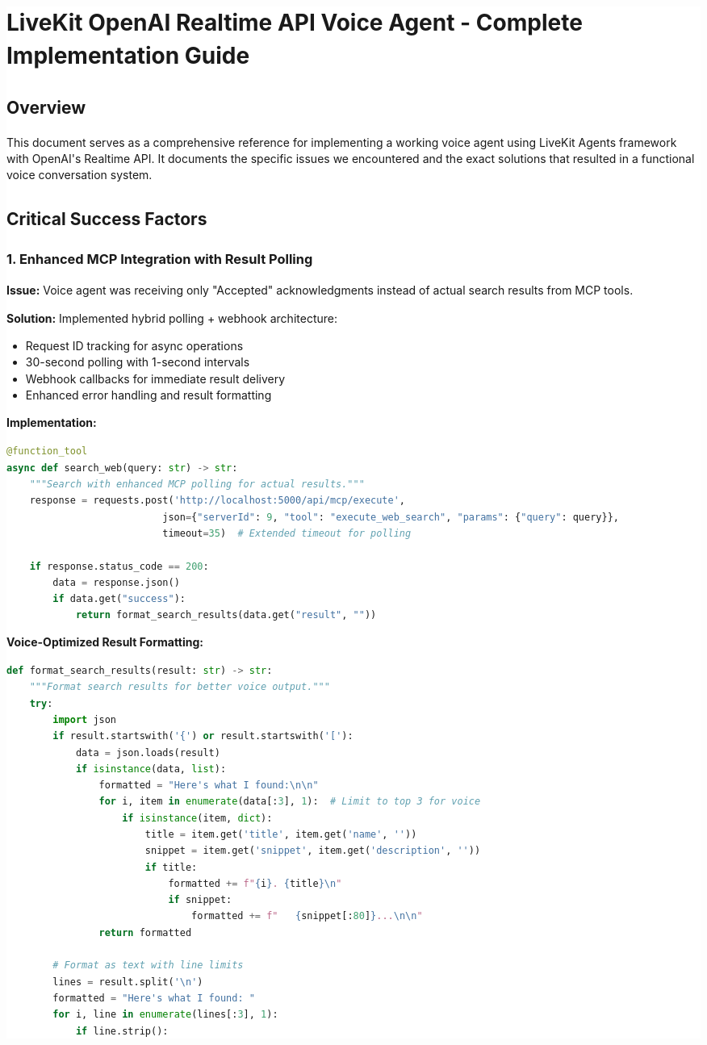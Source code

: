 # LiveKit OpenAI Realtime API Voice Agent - Complete Implementation Guide

## Overview

This document serves as a comprehensive reference for implementing a working voice agent using LiveKit Agents framework with OpenAI's Realtime API. It documents the specific issues we encountered and the exact solutions that resulted in a functional voice conversation system.

## Critical Success Factors

### 1. Enhanced MCP Integration with Result Polling

**Issue:** Voice agent was receiving only "Accepted" acknowledgments instead of actual search results from MCP tools.

**Solution:** Implemented hybrid polling + webhook architecture:
- Request ID tracking for async operations
- 30-second polling with 1-second intervals  
- Webhook callbacks for immediate result delivery
- Enhanced error handling and result formatting

**Implementation:**
```python
@function_tool
async def search_web(query: str) -> str:
    """Search with enhanced MCP polling for actual results."""
    response = requests.post('http://localhost:5000/api/mcp/execute', 
                           json={"serverId": 9, "tool": "execute_web_search", "params": {"query": query}}, 
                           timeout=35)  # Extended timeout for polling
    
    if response.status_code == 200:
        data = response.json()
        if data.get("success"):
            return format_search_results(data.get("result", ""))
```

**Voice-Optimized Result Formatting:**
```python
def format_search_results(result: str) -> str:
    """Format search results for better voice output."""
    try:
        import json
        if result.startswith('{') or result.startswith('['):
            data = json.loads(result)
            if isinstance(data, list):
                formatted = "Here's what I found:\n\n"
                for i, item in enumerate(data[:3], 1):  # Limit to top 3 for voice
                    if isinstance(item, dict):
                        title = item.get('title', item.get('name', ''))
                        snippet = item.get('snippet', item.get('description', ''))
                        if title:
                            formatted += f"{i}. {title}\n"
                            if snippet:
                                formatted += f"   {snippet[:80]}...\n\n"
                return formatted
        
        # Format as text with line limits
        lines = result.split('\n')
        formatted = "Here's what I found: "
        for i, line in enumerate(lines[:3], 1):
            if line.strip():
```